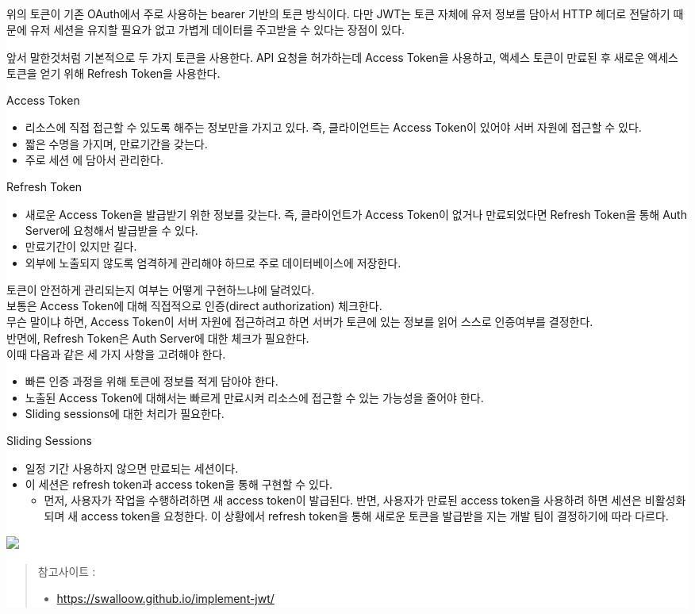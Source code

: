 위의 토큰이 기존 OAuth에서 주로 사용하는 bearer 기반의 토큰 방식이다. 
다만 JWT는 토큰 자체에 유저 정보를 담아서 HTTP 헤더로 전달하기 때문에 유저 세션을 유지할 필요가 없고 가볍게 데이터를 주고받을 수 있다는 장점이 있다.

앞서 말한것처럼 기본적으로 두 가지 토큰을 사용한다. 
API 요청을 허가하는데 Access Token을 사용하고, 액세스 토큰이 만료된 후 새로운 액세스 토큰을 얻기 위해 Refresh Token을 사용한다.

Access Token
- 리소스에 직접 접근할 수 있도록 해주는 정보만을 가지고 있다. 즉, 클라이언트는 Access Token이 있어야 서버 자원에 접근할 수 있다. 
- 짧은 수명을 가지며, 만료기간을 갖는다.
- 주로 세션 에 담아서 관리한다.

Refresh Token
- 새로운 Access Token을 발급받기 위한 정보를 갖는다. 즉, 클라이언트가 Access Token이 없거나 만료되었다면 Refresh Token을 통해 Auth Server에 요청해서 발급받을 수 있다. 
- 만료기간이 있지만 길다. 
- 외부에 노출되지 않도록 엄격하게 관리해야 하므로 주로 데이터베이스에 저장한다.

토큰이 안전하게 관리되는지 여부는 어떻게 구현하느냐에 달려있다. <br>
보통은 Access Token에 대해 직접적으로 인증(direct authorization) 체크한다. <br>
무슨 말이냐 하면, Access Token이 서버 자원에 접근하려고 하면 서버가 토큰에 있는 정보를 읽어 스스로 인증여부를 결정한다. <br>
반면에, Refresh Token은 Auth Server에 대한 체크가 필요한다. <br>
이때 다음과 같은 세 가지 사항을 고려해야 한다.
- 빠른 인증 과정을 위해 토큰에 정보를 적게 담아야 한다.
- 노출된 Access Token에 대해서는 빠르게 만료시켜 리소스에 접근할 수 있는 가능성을 줄어야 한다.
- Sliding sessions에 대한 처리가 필요한다.

Sliding Sessions
- 일정 기간 사용하지 않으면 만료되는 세션이다. 
- 이 세션은 refresh token과 access token을 통해 구현할 수 있다. 
   - 먼저, 사용자가 작업을 수행하려하면 새 access token이 발급된다. 
반면, 사용자가 만료된 access token을 사용하려 하면 세션은 비활성화되며 새 access token을 요청한다. 
이 상황에서 refresh token을 통해 새로운 토큰을 발급받을 지는 개발 팀이 결정하기에 따라 다르다.

<img src="https://img1.daumcdn.net/thumb/R1280x0/?scode=mtistory2&fname=https%3A%2F%2Fblog.kakaocdn.net%2Fdn%2FCYnTS%2FbtrHCXUXBTo%2FGBrL3WvZ3wk0yxMHcsngs1%2Fimg.png" width="800"> <br>


> 참고사이트 : 
> - https://swalloow.github.io/implement-jwt/